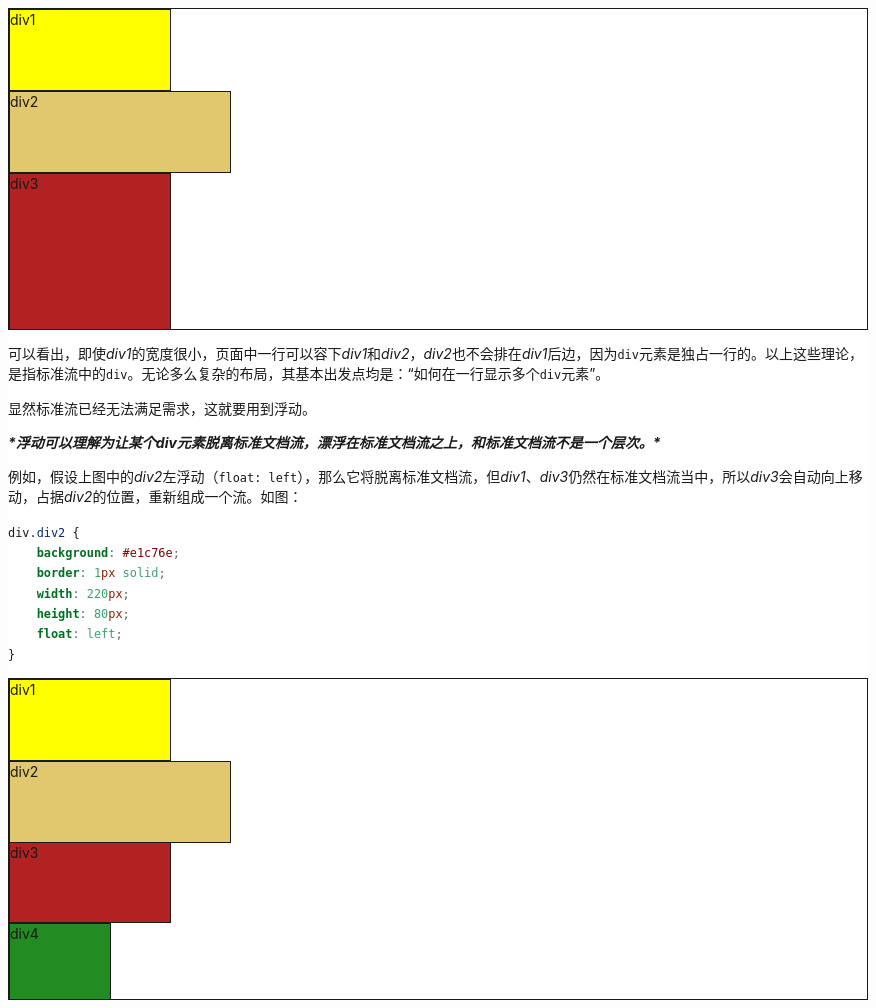 <div class="container" style="border: 1px solid;
    border-collapse: collapse;
    height: 320px;
    overflow: hidden;">
    <div class="div1" style=" background: yellow;
    border: 1px solid;
    width: 160px;
    height: 80px;">div1</div>
    <div class="div2" style="background: #e1c76e;
    border: 1px solid;
    width: 220px;
    height: 80px;
    /*float: left;*/">div2</div>
    <div class="div3" style="background: firebrick;
    border: 1px solid;
    width: 160px;
    height: 160px;">div3</div>
    <div class="div4" style="background: forestgreen;
    border: 1px solid;
    width: 100px;
    height: 80px;">div4</div>
</div>

可以看出，即使*div1*的宽度很小，页面中一行可以容下*div1*和*div2*，*div2*也不会排在*div1*后边，因为`div`元素是独占一行的。以上这些理论，是指标准流中的`div`。无论多么复杂的布局，其基本出发点均是：“如何在一行显示多个`div`元素”。

显然标准流已经无法满足需求，这就要用到浮动。    

​    ***\*浮动可以理解为让某个div元素脱离标准文档流，漂浮在标准文档流之上，和标准文档流不是一个层次。\****

   例如，假设上图中的*div2*左浮动（`float: left`），那么它将脱离标准文档流，但*div1*、*div3*仍然在标准文档流当中，所以*div3*会自动向上移动，占据*div2*的位置，重新组成一个流。如图：

```css
div.div2 {
    background: #e1c76e;
    border: 1px solid;
    width: 220px;
    height: 80px;
    float: left;
} 
```

<div class="container" style="border: 1px solid;
    border-collapse: collapse;
    height: 320px;
    overflow: hidden;">
    <div class="div1" style=" background: yellow;
    border: 1px solid;
    width: 160px;
    height: 80px;">div1</div>
    <div class="div2" style="background: #e1c76e;
    border: 1px solid;
    width: 220px;
    height: 80px;
    float: left;">div2</div>
    <div class="div3" style="background: firebrick;
    border: 1px solid;
    width: 160px;
    height: 160px;">div3
      </div>
    <div class="div4" style="background: forestgreen;
    border: 1px solid;
    width: 100px;
    height: 80px;">div4</div>
</div>
